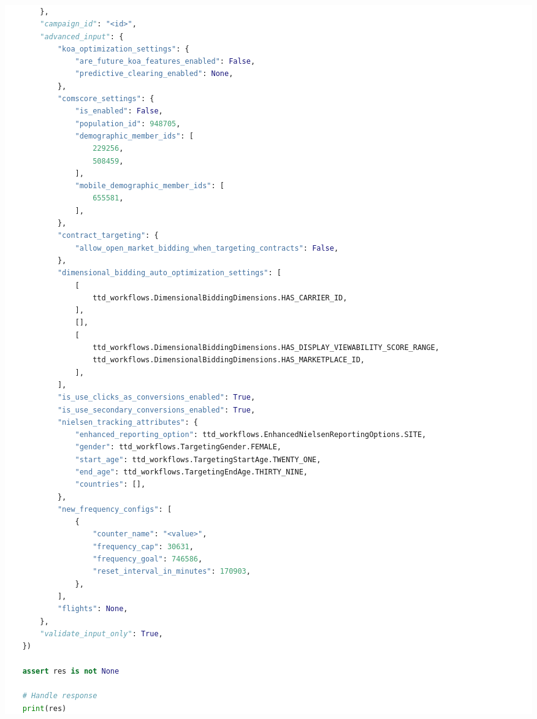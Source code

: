 ```python
        },
        "campaign_id": "<id>",
        "advanced_input": {
            "koa_optimization_settings": {
                "are_future_koa_features_enabled": False,
                "predictive_clearing_enabled": None,
            },
            "comscore_settings": {
                "is_enabled": False,
                "population_id": 948705,
                "demographic_member_ids": [
                    229256,
                    508459,
                ],
                "mobile_demographic_member_ids": [
                    655581,
                ],
            },
            "contract_targeting": {
                "allow_open_market_bidding_when_targeting_contracts": False,
            },
            "dimensional_bidding_auto_optimization_settings": [
                [
                    ttd_workflows.DimensionalBiddingDimensions.HAS_CARRIER_ID,
                ],
                [],
                [
                    ttd_workflows.DimensionalBiddingDimensions.HAS_DISPLAY_VIEWABILITY_SCORE_RANGE,
                    ttd_workflows.DimensionalBiddingDimensions.HAS_MARKETPLACE_ID,
                ],
            ],
            "is_use_clicks_as_conversions_enabled": True,
            "is_use_secondary_conversions_enabled": True,
            "nielsen_tracking_attributes": {
                "enhanced_reporting_option": ttd_workflows.EnhancedNielsenReportingOptions.SITE,
                "gender": ttd_workflows.TargetingGender.FEMALE,
                "start_age": ttd_workflows.TargetingStartAge.TWENTY_ONE,
                "end_age": ttd_workflows.TargetingEndAge.THIRTY_NINE,
                "countries": [],
            },
            "new_frequency_configs": [
                {
                    "counter_name": "<value>",
                    "frequency_cap": 30631,
                    "frequency_goal": 746586,
                    "reset_interval_in_minutes": 170903,
                },
            ],
            "flights": None,
        },
        "validate_input_only": True,
    })

    assert res is not None

    # Handle response
    print(res)

```
